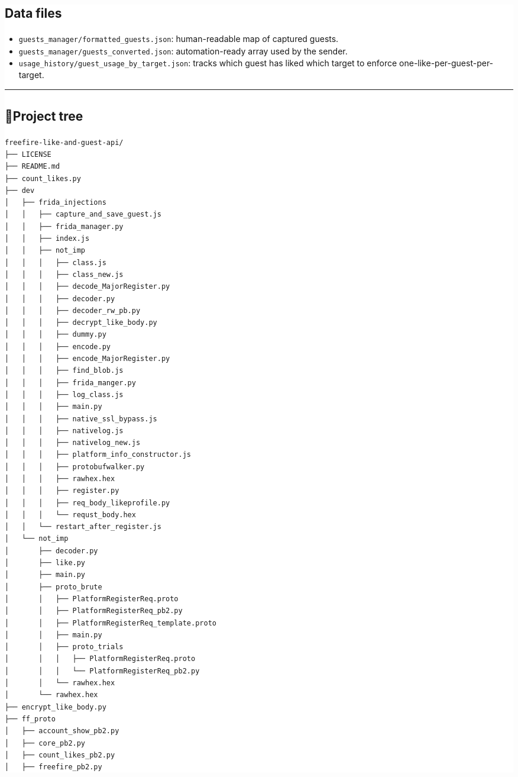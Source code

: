 ## Data files
- `guests_manager/formatted_guests.json`: human-readable map of captured guests.
- `guests_manager/guests_converted.json`: automation-ready array used by the sender.
- `usage_history/guest_usage_by_target.json`: tracks which guest has liked which target to enforce one-like-per-guest-per-target.

---
## 🌲Project tree
```bash
freefire-like-and-guest-api/
├── LICENSE
├── README.md
├── count_likes.py
├── dev
│   ├── frida_injections
│   │   ├── capture_and_save_guest.js
│   │   ├── frida_manager.py
│   │   ├── index.js
│   │   ├── not_imp
│   │   │   ├── class.js
│   │   │   ├── class_new.js
│   │   │   ├── decode_MajorRegister.py
│   │   │   ├── decoder.py
│   │   │   ├── decoder_rw_pb.py
│   │   │   ├── decrypt_like_body.py
│   │   │   ├── dummy.py
│   │   │   ├── encode.py
│   │   │   ├── encode_MajorRegister.py
│   │   │   ├── find_blob.js
│   │   │   ├── frida_manger.py
│   │   │   ├── log_class.js
│   │   │   ├── main.py
│   │   │   ├── native_ssl_bypass.js
│   │   │   ├── nativelog.js
│   │   │   ├── nativelog_new.js
│   │   │   ├── platform_info_constructor.js
│   │   │   ├── protobufwalker.py
│   │   │   ├── rawhex.hex
│   │   │   ├── register.py
│   │   │   ├── req_body_likeprofile.py
│   │   │   └── requst_body.hex
│   │   └── restart_after_register.js
│   └── not_imp
│       ├── decoder.py
│       ├── like.py
│       ├── main.py
│       ├── proto_brute
│       │   ├── PlatformRegisterReq.proto
│       │   ├── PlatformRegisterReq_pb2.py
│       │   ├── PlatformRegisterReq_template.proto
│       │   ├── main.py
│       │   ├── proto_trials
│       │   │   ├── PlatformRegisterReq.proto
│       │   │   └── PlatformRegisterReq_pb2.py
│       │   └── rawhex.hex
│       └── rawhex.hex
├── encrypt_like_body.py
├── ff_proto
│   ├── account_show_pb2.py
│   ├── core_pb2.py
│   ├── count_likes_pb2.py
│   ├── freefire_pb2.py
```